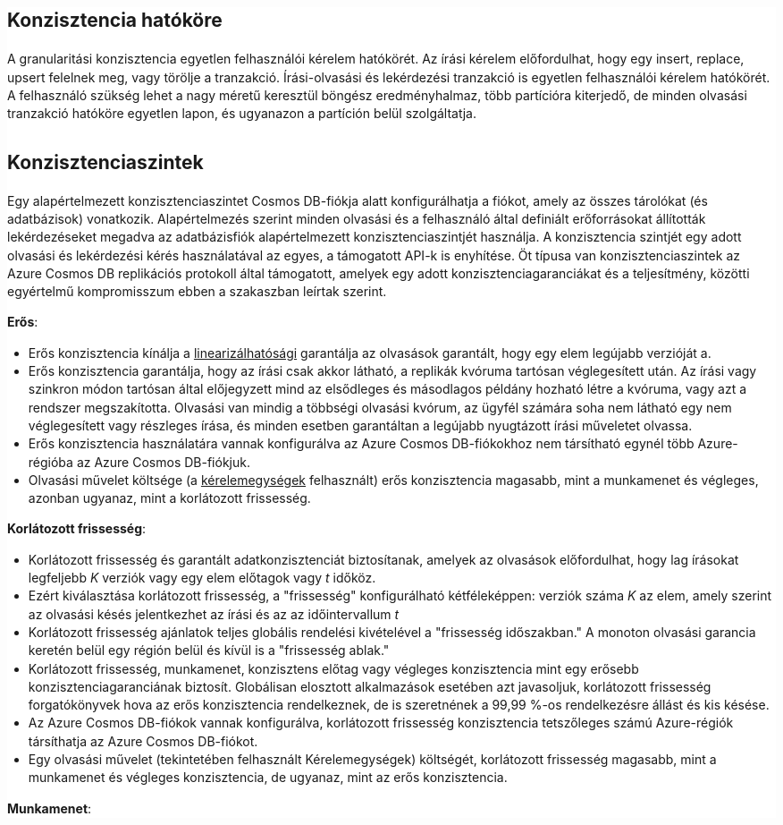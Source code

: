 ## <a name="scope-of-consistency"></a>Konzisztencia hatóköre
A granularitási konzisztencia egyetlen felhasználói kérelem hatókörét. Az írási kérelem előfordulhat, hogy egy insert, replace, upsert felelnek meg, vagy törölje a tranzakció. Írási-olvasási és lekérdezési tranzakció is egyetlen felhasználói kérelem hatókörét. A felhasználó szükség lehet a nagy méretű keresztül böngész eredményhalmaz, több partícióra kiterjedő, de minden olvasási tranzakció hatóköre egyetlen lapon, és ugyanazon a partíción belül szolgáltatja.

## <a name="consistency-levels"></a>Konzisztenciaszintek
Egy alapértelmezett konzisztenciaszintet Cosmos DB-fiókja alatt konfigurálhatja a fiókot, amely az összes tárolókat (és adatbázisok) vonatkozik. Alapértelmezés szerint minden olvasási és a felhasználó által definiált erőforrásokat állították lekérdezéseket megadva az adatbázisfiók alapértelmezett konzisztenciaszintjét használja. A konzisztencia szintjét egy adott olvasási és lekérdezési kérés használatával az egyes, a támogatott API-k is enyhítése. Öt típusa van konzisztenciaszintek az Azure Cosmos DB replikációs protokoll által támogatott, amelyek egy adott konzisztenciagaranciákat és a teljesítmény, közötti egyértelmű kompromisszum ebben a szakaszban leírtak szerint.

<a id="strong"></a>
**Erős**: 

* Erős konzisztencia kínálja a [linearizálhatósági](https://aphyr.com/posts/313-strong-consistency-models) garantálja az olvasások garantált, hogy egy elem legújabb verzióját a. 
* Erős konzisztencia garantálja, hogy az írási csak akkor látható, a replikák kvóruma tartósan véglegesített után. Az írási vagy szinkron módon tartósan által előjegyzett mind az elsődleges és másodlagos példány hozható létre a kvóruma, vagy azt a rendszer megszakította. Olvasási van mindig a többségi olvasási kvórum, az ügyfél számára soha nem látható egy nem véglegesített vagy részleges írása, és minden esetben garantáltan a legújabb nyugtázott írási műveletet olvassa. 
* Erős konzisztencia használatára vannak konfigurálva az Azure Cosmos DB-fiókokhoz nem társítható egynél több Azure-régióba az Azure Cosmos DB-fiókjuk.  
* Olvasási művelet költsége (a [kérelemegységek](request-units.md) felhasznált) erős konzisztencia magasabb, mint a munkamenet és végleges, azonban ugyanaz, mint a korlátozott frissesség.

<a id="bounded-staleness"></a>
**Korlátozott frissesség**: 

* Korlátozott frissesség és garantált adatkonzisztenciát biztosítanak, amelyek az olvasások előfordulhat, hogy lag írásokat legfeljebb *K* verziók vagy egy elem előtagok vagy *t* időköz. 
* Ezért kiválasztása korlátozott frissesség, a "frissesség" konfigurálható kétféleképpen: verziók száma *K* az elem, amely szerint az olvasási késés jelentkezhet az írási és az az időintervallum *t* 
* Korlátozott frissesség ajánlatok teljes globális rendelési kivételével a "frissesség időszakban." A monoton olvasási garancia keretén belül egy régión belül és kívül is a "frissesség ablak." 
* Korlátozott frissesség, munkamenet, konzisztens előtag vagy végleges konzisztencia mint egy erősebb konzisztenciagaranciának biztosít. Globálisan elosztott alkalmazások esetében azt javasoljuk, korlátozott frissesség forgatókönyvek hova az erős konzisztencia rendelkeznek, de is szeretnének a 99,99 %-os rendelkezésre állást és kis késése.   
* Az Azure Cosmos DB-fiókok vannak konfigurálva, korlátozott frissesség konzisztencia tetszőleges számú Azure-régiók társíthatja az Azure Cosmos DB-fiókot. 
* Egy olvasási művelet (tekintetében felhasznált Kérelemegységek) költségét, korlátozott frissesség magasabb, mint a munkamenet és végleges konzisztencia, de ugyanaz, mint az erős konzisztencia.

<a id="session"></a>
**Munkamenet**: 
